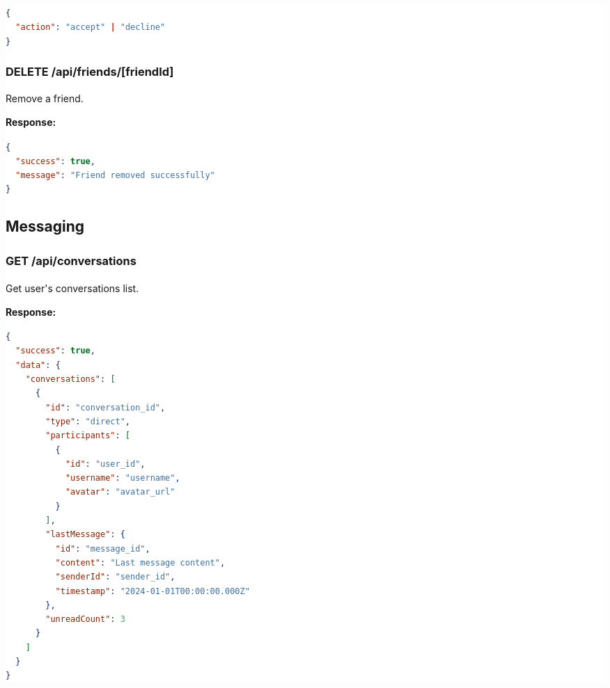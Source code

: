 ```json
{
  "action": "accept" | "decline"
}
```

### DELETE /api/friends/[friendId]

Remove a friend.

**Response:**

```json
{
  "success": true,
  "message": "Friend removed successfully"
}
```

## Messaging

### GET /api/conversations

Get user's conversations list.

**Response:**

```json
{
  "success": true,
  "data": {
    "conversations": [
      {
        "id": "conversation_id",
        "type": "direct",
        "participants": [
          {
            "id": "user_id",
            "username": "username",
            "avatar": "avatar_url"
          }
        ],
        "lastMessage": {
          "id": "message_id",
          "content": "Last message content",
          "senderId": "sender_id",
          "timestamp": "2024-01-01T00:00:00.000Z"
        },
        "unreadCount": 3
      }
    ]
  }
}
```
